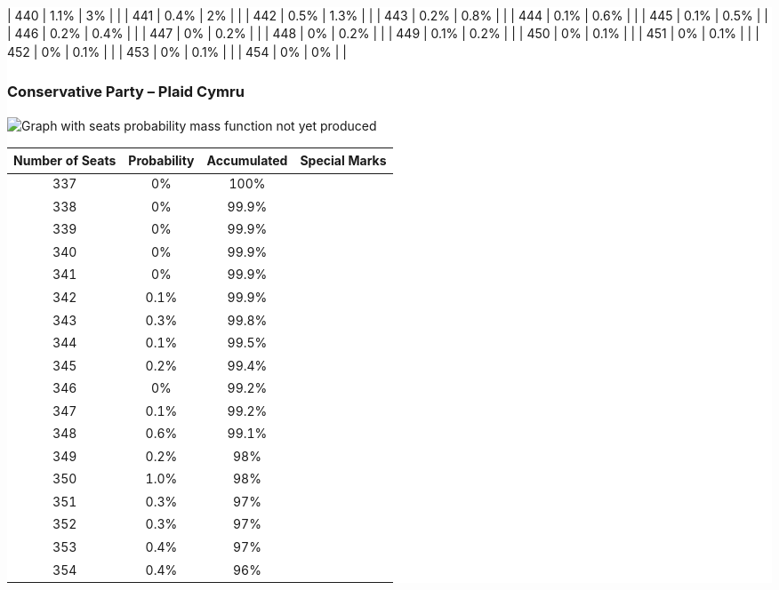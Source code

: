 | 440 | 1.1% | 3% |  |
| 441 | 0.4% | 2% |  |
| 442 | 0.5% | 1.3% |  |
| 443 | 0.2% | 0.8% |  |
| 444 | 0.1% | 0.6% |  |
| 445 | 0.1% | 0.5% |  |
| 446 | 0.2% | 0.4% |  |
| 447 | 0% | 0.2% |  |
| 448 | 0% | 0.2% |  |
| 449 | 0.1% | 0.2% |  |
| 450 | 0% | 0.1% |  |
| 451 | 0% | 0.1% |  |
| 452 | 0% | 0.1% |  |
| 453 | 0% | 0.1% |  |
| 454 | 0% | 0% |  |

### Conservative Party – Plaid Cymru

![Graph with seats probability mass function not yet produced](2021-06-06-SavantaComRes-coalitions-seats-pmf-con–pc.png "Seats Probability Mass Function")

| Number of Seats | Probability | Accumulated | Special Marks |
|:---------------:|:-----------:|:-----------:|:-------------:|
| 337 | 0% | 100% |  |
| 338 | 0% | 99.9% |  |
| 339 | 0% | 99.9% |  |
| 340 | 0% | 99.9% |  |
| 341 | 0% | 99.9% |  |
| 342 | 0.1% | 99.9% |  |
| 343 | 0.3% | 99.8% |  |
| 344 | 0.1% | 99.5% |  |
| 345 | 0.2% | 99.4% |  |
| 346 | 0% | 99.2% |  |
| 347 | 0.1% | 99.2% |  |
| 348 | 0.6% | 99.1% |  |
| 349 | 0.2% | 98% |  |
| 350 | 1.0% | 98% |  |
| 351 | 0.3% | 97% |  |
| 352 | 0.3% | 97% |  |
| 353 | 0.4% | 97% |  |
| 354 | 0.4% | 96% |  |